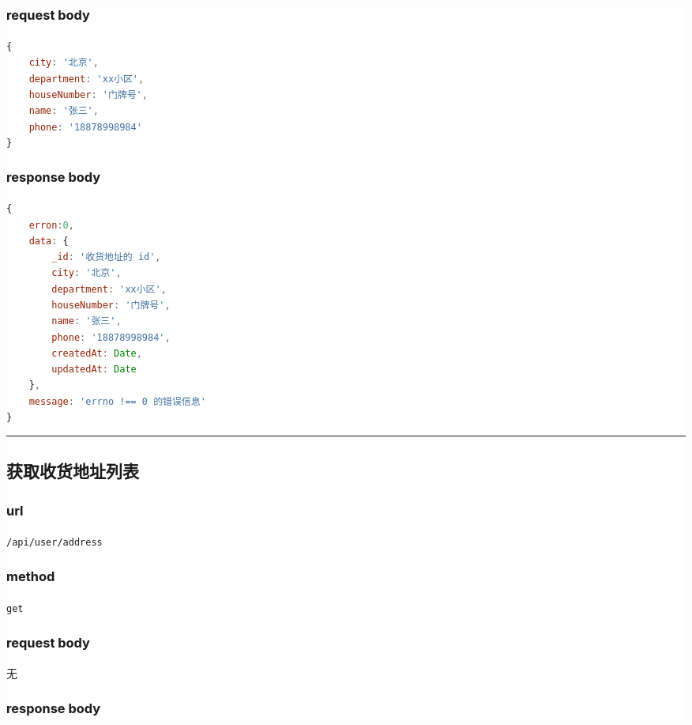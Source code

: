 ### request body

```js
{
    city: '北京',
    department: 'xx小区',
    houseNumber: '门牌号',
    name: '张三',
    phone: '18878998984'
}
```


### response body

```js
{
    erron:0,
    data: {
        _id: '收货地址的 id',
        city: '北京',
        department: 'xx小区',
        houseNumber: '门牌号',
        name: '张三',
        phone: '18878998984',
        createdAt: Date,
        updatedAt: Date
    },
    message: 'errno !== 0 的错误信息'
}
```



----------------------



## 获取收货地址列表

### url

`/api/user/address`

### method

`get`

### request body

无

### response body
